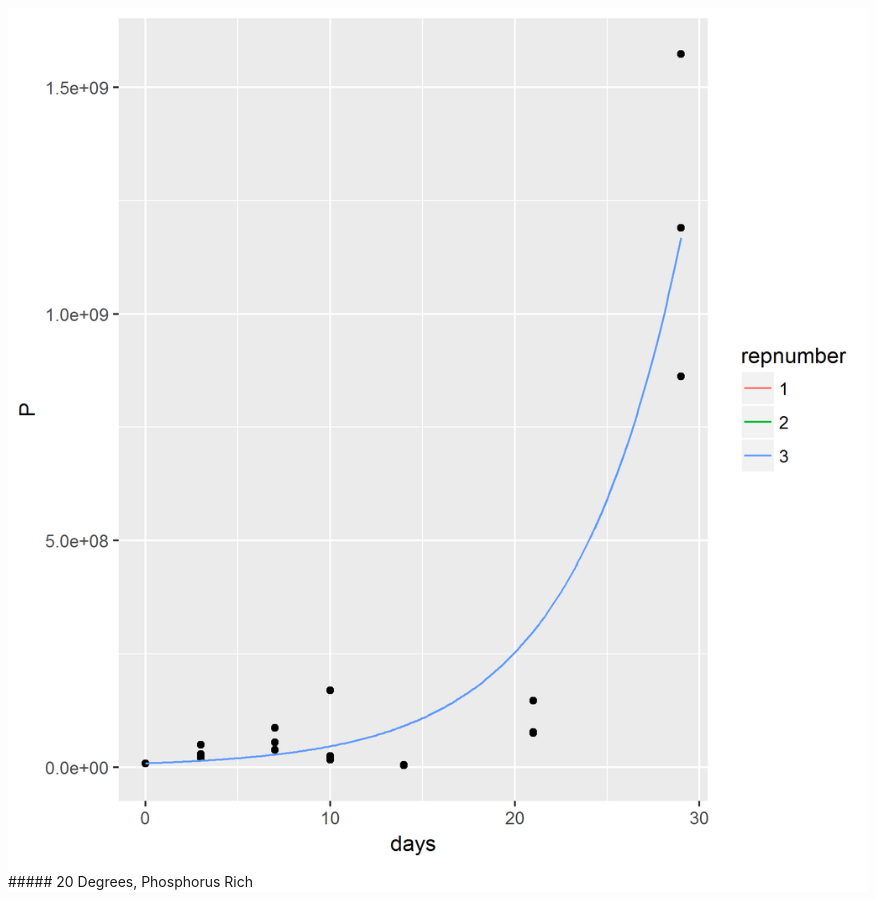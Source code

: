 <img src="https://github.com/JoeyBernhardt/p-temp/blob/master/p-temp-marcus/plots/DEF20controlplot_2017_JAN_27.png" width="1000">
##### 20 Degrees, Phosphorus Rich